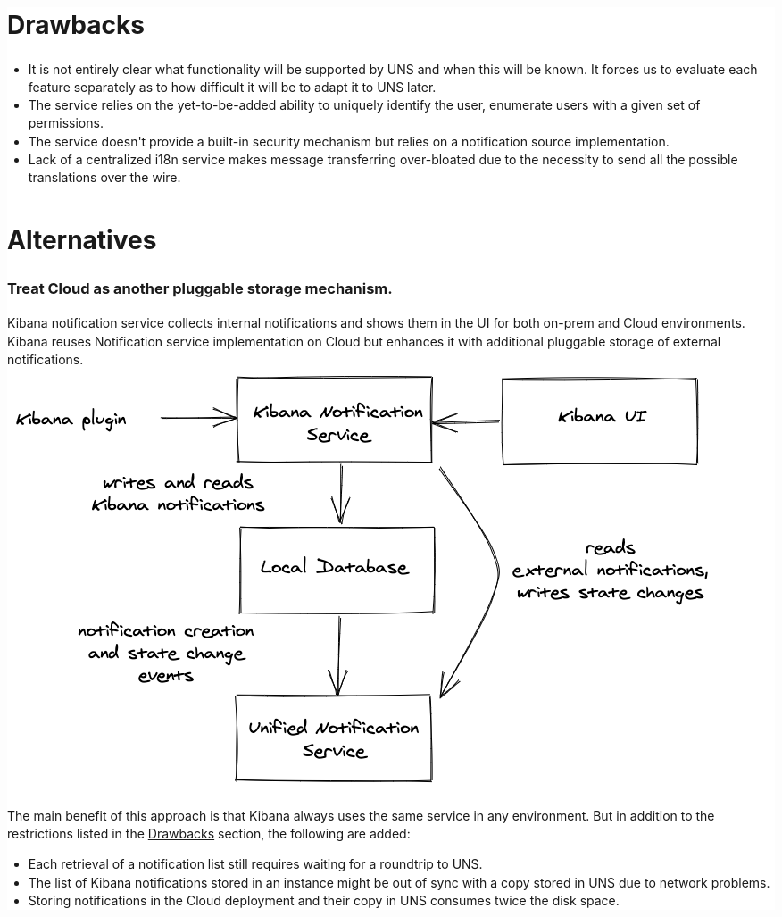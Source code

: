 # Drawbacks

- It is not entirely clear what functionality will be supported by UNS and when this will be known.
It forces us to evaluate each feature separately as to how difficult it will be to adapt it to UNS later.
- The service relies on the yet-to-be-added ability to uniquely identify the user, enumerate users with a given set of permissions.
- The service doesn't provide a built-in security mechanism but relies on a notification source implementation.
- Lack of a centralized i18n service makes message transferring over-bloated due to the necessity to send all the possible translations over the wire.


# Alternatives

### Treat Cloud as another pluggable storage mechanism.
Kibana notification service collects internal notifications and shows them in the UI for both on-prem and Cloud environments.
Kibana reuses Notification service implementation on Cloud but enhances it with additional pluggable storage of external notifications.
![img](../images/0014/alternative_implementation.png)

The main benefit of this approach is that Kibana always uses the same service in any environment.
But in addition to the restrictions listed in the [Drawbacks](#drawbacks) section, the following are added:
- Each retrieval of a notification list still requires waiting for a roundtrip to UNS.
- The list of Kibana notifications stored in an instance might be out of sync with a copy stored in UNS due to network problems.
- Storing notifications in the Cloud deployment and their copy in UNS consumes twice the disk space.
